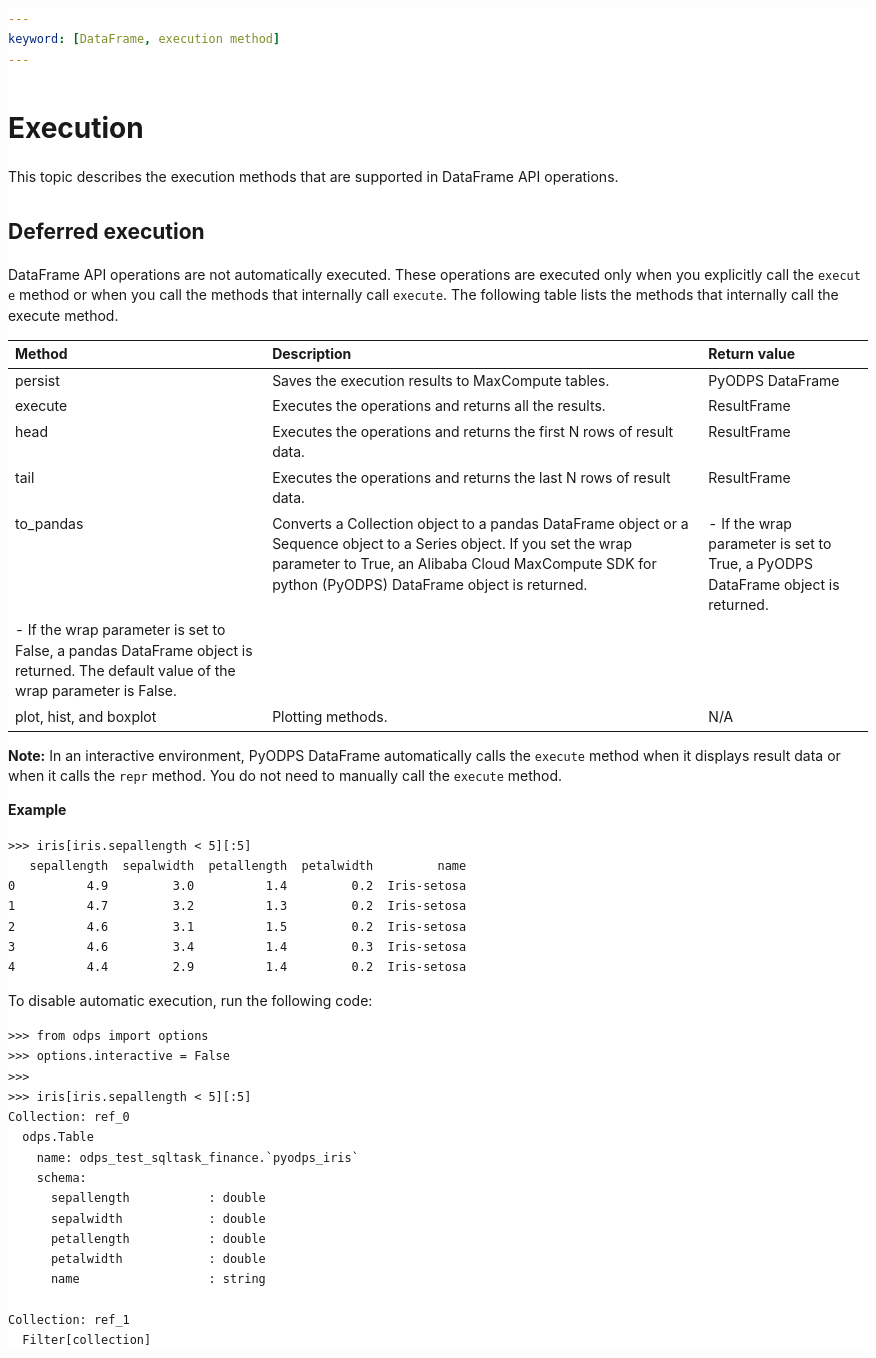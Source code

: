```yaml
---
keyword: [DataFrame, execution method]
---
```


# Execution

This topic describes the execution methods that are supported in DataFrame API operations.

## Deferred execution

DataFrame API operations are not automatically executed. These operations are executed only when you explicitly call the `execute` method or when you call the methods that internally call `execute`. The following table lists the methods that internally call the execute method.

|Method|Description|Return value|
|:-----|:----------|:-----------|
|persist|Saves the execution results to MaxCompute tables.|PyODPS DataFrame|
|execute|Executes the operations and returns all the results.|ResultFrame|
|head|Executes the operations and returns the first N rows of result data.|ResultFrame|
|tail|Executes the operations and returns the last N rows of result data.|ResultFrame|
|to\_pandas|Converts a Collection object to a pandas DataFrame object or a Sequence object to a Series object. If you set the wrap parameter to True, an Alibaba Cloud MaxCompute SDK for python \(PyODPS\) DataFrame object is returned.|-   If the wrap parameter is set to True, a PyODPS DataFrame object is returned.
-   If the wrap parameter is set to False, a pandas DataFrame object is returned. The default value of the wrap parameter is False. |
|plot, hist, and boxplot|Plotting methods.|N/A|

**Note:** In an interactive environment, PyODPS DataFrame automatically calls the `execute` method when it displays result data or when it calls the `repr` method. You do not need to manually call the `execute` method.

**Example**

```
>>> iris[iris.sepallength < 5][:5]
   sepallength  sepalwidth  petallength  petalwidth         name
0          4.9         3.0          1.4         0.2  Iris-setosa
1          4.7         3.2          1.3         0.2  Iris-setosa
2          4.6         3.1          1.5         0.2  Iris-setosa
3          4.6         3.4          1.4         0.3  Iris-setosa
4          4.4         2.9          1.4         0.2  Iris-setosa
```

To disable automatic execution, run the following code:

```
>>> from odps import options
>>> options.interactive = False
>>>
>>> iris[iris.sepallength < 5][:5]
Collection: ref_0
  odps.Table
    name: odps_test_sqltask_finance.`pyodps_iris`
    schema:
      sepallength           : double
      sepalwidth            : double
      petallength           : double
      petalwidth            : double
      name                  : string

Collection: ref_1
  Filter[collection]
```
